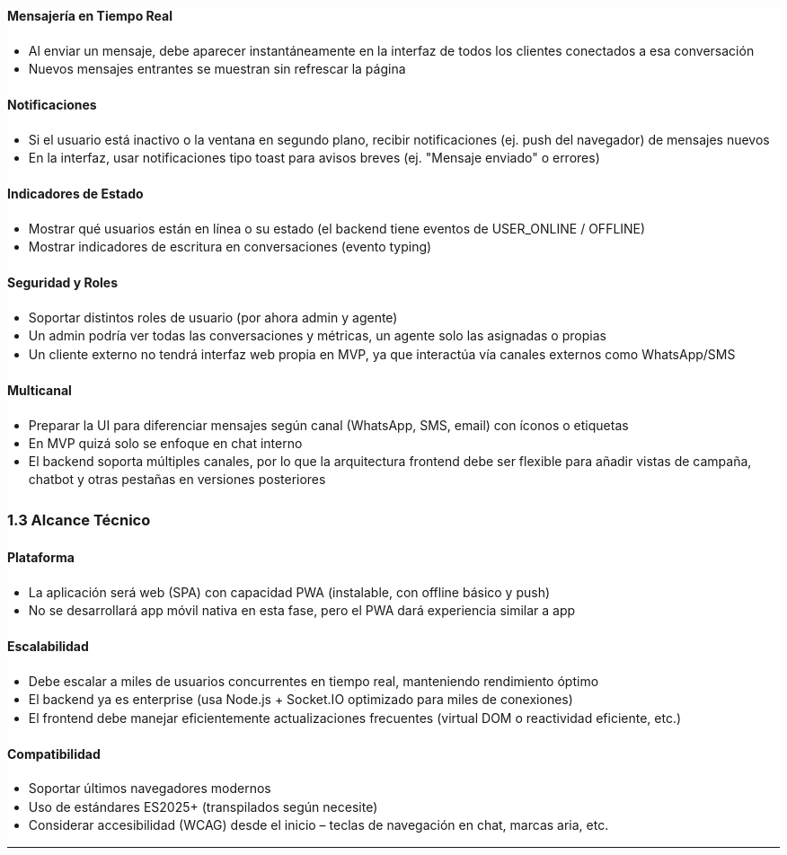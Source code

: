 #### **Mensajería en Tiempo Real**

- Al enviar un mensaje, debe aparecer instantáneamente en la interfaz de todos los clientes conectados a esa conversación
- Nuevos mensajes entrantes se muestran sin refrescar la página

#### **Notificaciones**

- Si el usuario está inactivo o la ventana en segundo plano, recibir notificaciones (ej. push del navegador) de mensajes nuevos
- En la interfaz, usar notificaciones tipo toast para avisos breves (ej. "Mensaje enviado" o errores)

#### **Indicadores de Estado**

- Mostrar qué usuarios están en línea o su estado (el backend tiene eventos de USER_ONLINE / OFFLINE)
- Mostrar indicadores de escritura en conversaciones (evento typing)

#### **Seguridad y Roles**

- Soportar distintos roles de usuario (por ahora admin y agente)
- Un admin podría ver todas las conversaciones y métricas, un agente solo las asignadas o propias
- Un cliente externo no tendrá interfaz web propia en MVP, ya que interactúa vía canales externos como WhatsApp/SMS

#### **Multicanal**

- Preparar la UI para diferenciar mensajes según canal (WhatsApp, SMS, email) con íconos o etiquetas
- En MVP quizá solo se enfoque en chat interno
- El backend soporta múltiples canales, por lo que la arquitectura frontend debe ser flexible para añadir vistas de campaña, chatbot y otras pestañas en versiones posteriores

### 1.3 Alcance Técnico

#### **Plataforma**

- La aplicación será web (SPA) con capacidad PWA (instalable, con offline básico y push)
- No se desarrollará app móvil nativa en esta fase, pero el PWA dará experiencia similar a app

#### **Escalabilidad**

- Debe escalar a miles de usuarios concurrentes en tiempo real, manteniendo rendimiento óptimo
- El backend ya es enterprise (usa Node.js + Socket.IO optimizado para miles de conexiones)
- El frontend debe manejar eficientemente actualizaciones frecuentes (virtual DOM o reactividad eficiente, etc.)

#### **Compatibilidad**

- Soportar últimos navegadores modernos
- Uso de estándares ES2025+ (transpilados según necesite)
- Considerar accesibilidad (WCAG) desde el inicio – teclas de navegación en chat, marcas aria, etc.

---
